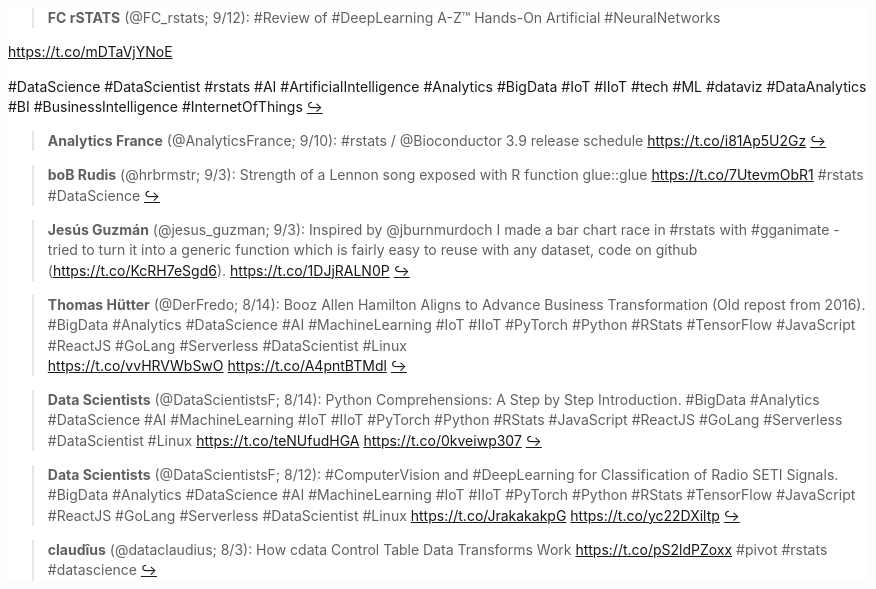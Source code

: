 


> **FC rSTATS** (@FC_rstats; 9/12): #Review of #DeepLearning A-Z™ Hands-On Artificial #NeuralNetworks 
>
https://t.co/mDTaVjYNoE
>
#DataScience #DataScientist #rstats #AI #ArtificialIntelligence #Analytics #BigData #IoT #IIoT #tech #ML #dataviz #DataAnalytics #BI #BusinessIntelligence #InternetOfThings  [&#8618;](https://twitter.com/dataandme/status/1109489293058285573)




> **Analytics France** (@AnalyticsFrance; 9/10): #rstats / @Bioconductor 3.9 release schedule https://t.co/i81Ap5U2Gz  [&#8618;](https://twitter.com/dataandme/status/1109510335063572481)




> **boB Rudis** (@hrbrmstr; 9/3): Strength of a Lennon song exposed with R function glue::glue https://t.co/7UtevmObR1 #rstats #DataScience  [&#8618;](https://twitter.com/dataandme/status/1109570618276622336)




> **Jesús Guzmán** (@jesus_guzman; 9/3): Inspired by @jburnmurdoch I made a bar chart race in #rstats with #gganimate - tried to turn it into a generic function which is fairly easy to reuse with any dataset, code on github (https://t.co/KcRH7eSgd6). https://t.co/1DJjRALN0P  [&#8618;](https://twitter.com/dataandme/status/1109502945652101120)




> **Thomas Hütter** (@DerFredo; 8/14): Booz Allen Hamilton Aligns to Advance Business Transformation (Old repost from 2016). #BigData #Analytics #DataScience #AI #MachineLearning #IoT #IIoT #PyTorch #Python #RStats #TensorFlow #JavaScript #ReactJS #GoLang #Serverless #DataScientist #Linux  
https://t.co/vvHRVWbSwO https://t.co/A4pntBTMdl  [&#8618;](https://twitter.com/dataandme/status/1109492618508013568)




> **Data Scientists** (@DataScientistsF; 8/14): Python Comprehensions: A Step by Step Introduction. #BigData #Analytics #DataScience #AI #MachineLearning #IoT #IIoT #PyTorch #Python #RStats #JavaScript #ReactJS #GoLang #Serverless #DataScientist #Linux 
https://t.co/teNUfudHGA https://t.co/0kveiwp307  [&#8618;](https://twitter.com/dataandme/status/1109502095781228546)




> **Data Scientists** (@DataScientistsF; 8/12): #ComputerVision and #DeepLearning for Classification of Radio SETI Signals. #BigData #Analytics #DataScience #AI #MachineLearning #IoT #IIoT #PyTorch #Python #RStats #TensorFlow #JavaScript #ReactJS #GoLang #Serverless #DataScientist #Linux 
https://t.co/JrakakakpG https://t.co/yc22DXiltp  [&#8618;](https://twitter.com/dataandme/status/1109485762787987456)




> **claudîus** (@dataclaudius; 8/3): How cdata Control Table Data Transforms Work
https://t.co/pS2ldPZoxx
#pivot #rstats #datascience  [&#8618;](https://twitter.com/dataandme/status/1109540450770120704)
